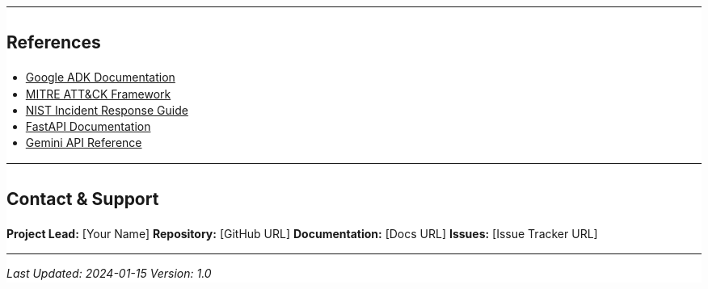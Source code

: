 
---

## References

- [Google ADK Documentation](https://ai.google.dev/adk)
- [MITRE ATT&CK Framework](https://attack.mitre.org/)
- [NIST Incident Response Guide](https://nvlpubs.nist.gov/nistpubs/SpecialPublications/NIST.SP.800-61r2.pdf)
- [FastAPI Documentation](https://fastapi.tiangolo.com/)
- [Gemini API Reference](https://ai.google.dev/api/python/google/generativeai)

---

## Contact & Support

**Project Lead:** [Your Name]
**Repository:** [GitHub URL]
**Documentation:** [Docs URL]
**Issues:** [Issue Tracker URL]

---

*Last Updated: 2024-01-15*
*Version: 1.0*